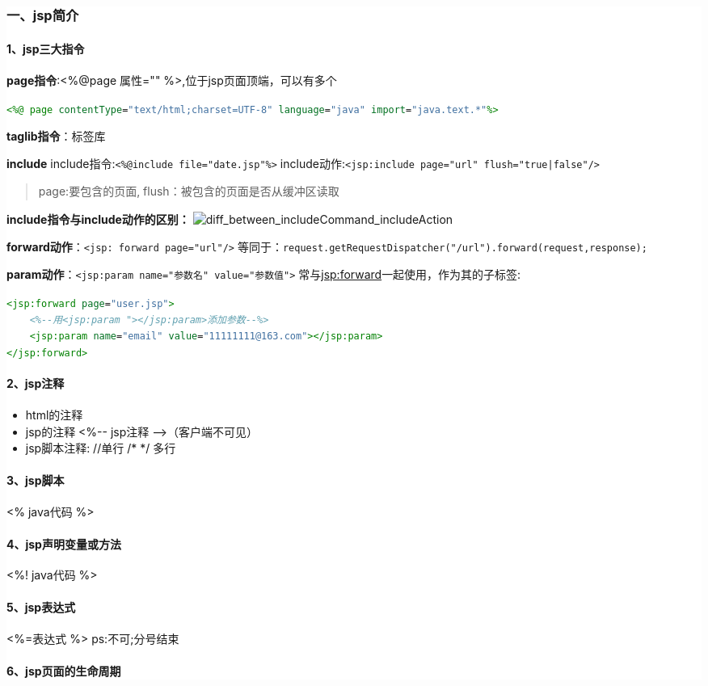
### 一、jsp简介

#### 1、jsp三大指令

**page指令**:<%@page 属性="" %>,位于jsp页面顶端，可以有多个

```jsp
<%@ page contentType="text/html;charset=UTF-8" language="java" import="java.text.*"%>

```
**taglib指令**：标签库

**include**
include指令:`<%@include file="date.jsp"%>`
include动作:`<jsp:include page="url" flush="true|false"/>`
> page:要包含的页面,
flush：被包含的页面是否从缓冲区读取

**include指令与include动作的区别：**
![diff_between_includeCommand_includeAction](./imgages/jsp_diff_between_includeCommand_includeAction.png)

**forward动作**：`<jsp: forward page="url"/>`
等同于：`request.getRequestDispatcher("/url").forward(request,response);`

**param动作**：`<jsp:param name="参数名" value="参数值">`
常与<jsp:forward>一起使用，作为其的子标签:

``` jsp
<jsp:forward page="user.jsp">
	<%--用<jsp:param "></jsp:param>添加参数--%>
	<jsp:param name="email" value="11111111@163.com"></jsp:param>
</jsp:forward>
```

#### 2、jsp注释
- html的注释
	<!-- html注释 -->
- jsp的注释
 <%-- jsp注释 -->（客户端不可见）
- jsp脚本注释:
//单行
/* */ 多行
 
#### 3、jsp脚本
<% java代码 %>

#### 4、jsp声明变量或方法
<%! java代码 %>

#### 5、jsp表达式
<%=表达式 %>  ps:不可;分号结束

#### 6、jsp页面的生命周期
